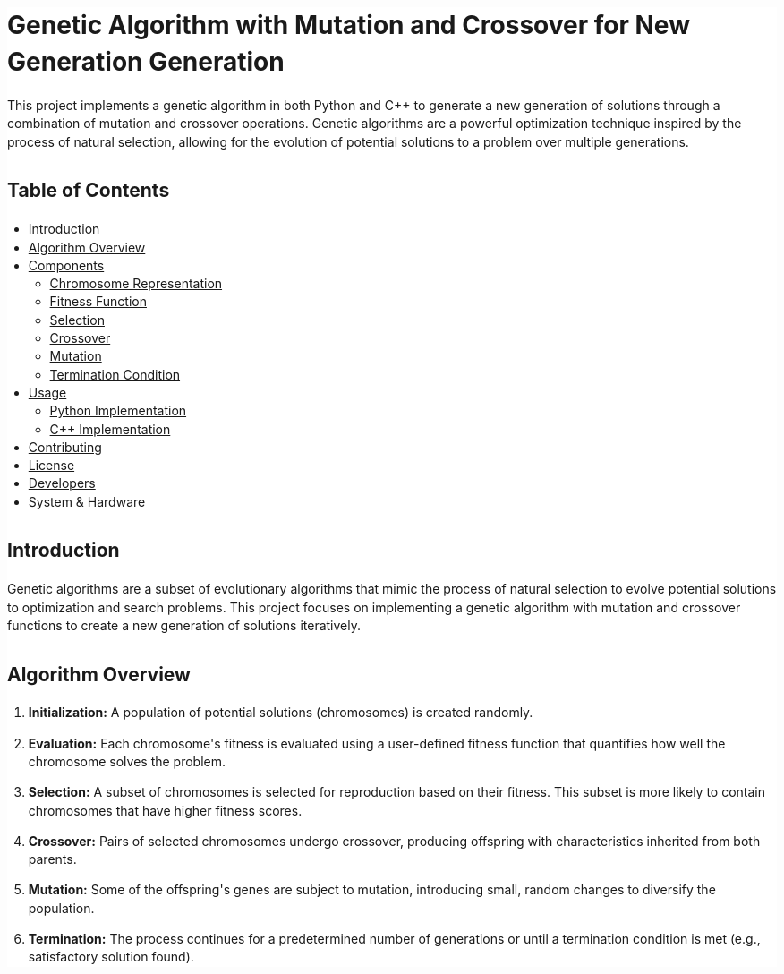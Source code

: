 # Genetic Algorithm with Mutation and Crossover for New Generation Generation

This project implements a genetic algorithm in both Python and C++ to generate a new generation of solutions through a combination of mutation and crossover operations. Genetic algorithms are a powerful optimization technique inspired by the process of natural selection, allowing for the evolution of potential solutions to a problem over multiple generations.

## Table of Contents

- [Introduction](#introduction)
- [Algorithm Overview](#algorithm-overview)
- [Components](#components)
  - [Chromosome Representation](#chromosome-representation)
  - [Fitness Function](#fitness-function)
  - [Selection](#selection)
  - [Crossover](#crossover)
  - [Mutation](#mutation)
  - [Termination Condition](#termination-condition)
- [Usage](#usage)
  - [Python Implementation](#python-implementation)
  - [C++ Implementation](#cpp-implementation)
- [Contributing](#contributing)
- [License](#license)
- [Developers](#developers)
- [System & Hardware](#system--hardware)

## Introduction

Genetic algorithms are a subset of evolutionary algorithms that mimic the process of natural selection to evolve potential solutions to optimization and search problems. This project focuses on implementing a genetic algorithm with mutation and crossover functions to create a new generation of solutions iteratively.

## Algorithm Overview

1. **Initialization:** A population of potential solutions (chromosomes) is created randomly.

2. **Evaluation:** Each chromosome's fitness is evaluated using a user-defined fitness function that quantifies how well the chromosome solves the problem.

3. **Selection:** A subset of chromosomes is selected for reproduction based on their fitness. This subset is more likely to contain chromosomes that have higher fitness scores.

4. **Crossover:** Pairs of selected chromosomes undergo crossover, producing offspring with characteristics inherited from both parents.

5. **Mutation:** Some of the offspring's genes are subject to mutation, introducing small, random changes to diversify the population.

6. **Termination:** The process continues for a predetermined number of generations or until a termination condition is met (e.g., satisfactory solution found).
